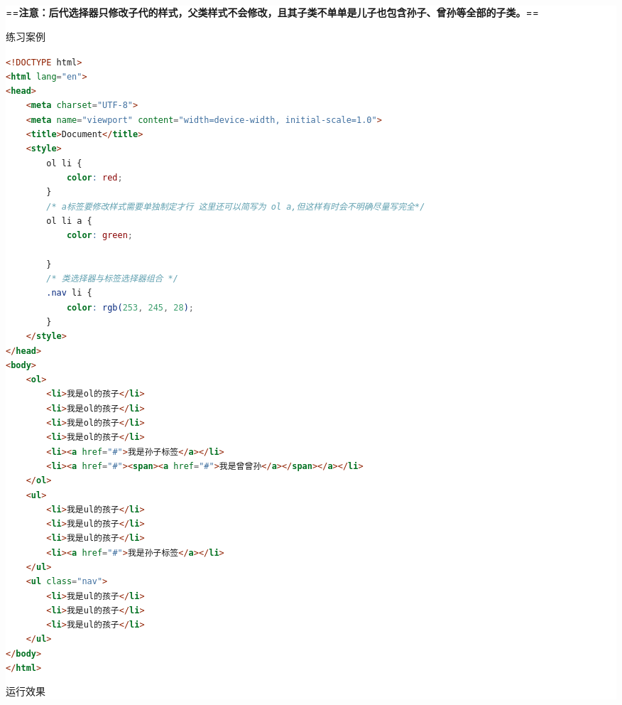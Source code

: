 ==**注意：后代选择器只修改子代的样式，父类样式不会修改，且其子类不单单是儿子也包含孙子、曾孙等全部的子类。**==

练习案例

```html
<!DOCTYPE html>
<html lang="en">
<head>
    <meta charset="UTF-8">
    <meta name="viewport" content="width=device-width, initial-scale=1.0">
    <title>Document</title>
    <style>
        ol li {
            color: red;
        }
        /* a标签要修改样式需要单独制定才行 这里还可以简写为 ol a,但这样有时会不明确尽量写完全*/
        ol li a {
            color: green;

        }
        /* 类选择器与标签选择器组合 */
        .nav li {
            color: rgb(253, 245, 28);
        }
    </style>
</head>
<body>
    <ol>
        <li>我是ol的孩子</li>
        <li>我是ol的孩子</li>
        <li>我是ol的孩子</li>
        <li>我是ol的孩子</li>
        <li><a href="#">我是孙子标签</a></li>
        <li><a href="#"><span><a href="#">我是曾曾孙</a></span></a></li>
    </ol>
    <ul>
        <li>我是ul的孩子</li>
        <li>我是ul的孩子</li>
        <li>我是ul的孩子</li>
        <li><a href="#">我是孙子标签</a></li>
    </ul>
    <ul class="nav">
        <li>我是ul的孩子</li>
        <li>我是ul的孩子</li>
        <li>我是ul的孩子</li>
    </ul>
</body>
</html>
```

运行效果
